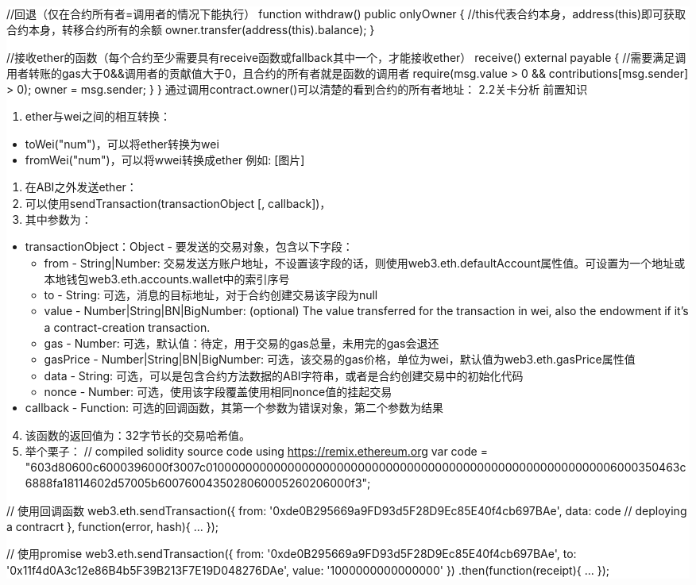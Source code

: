 //回退（仅在合约所有者=调用者的情况下能执行）
  function withdraw() public onlyOwner {
    //this代表合约本身，address(this)即可获取合约本身，转移合约所有的余额
    owner.transfer(address(this).balance);
  }

//接收ether的函数（每个合约至少需要具有receive函数或fallback其中一个，才能接收ether）
  receive() external payable {
    //需要满足调用者转账的gas大于0&&调用者的贡献值大于0，且合约的所有者就是函数的调用者
    require(msg.value > 0 && contributions[msg.sender] > 0);
    owner = msg.sender;
  }
}
通过调用contract.owner()可以清楚的看到合约的所有者地址：
2.2关卡分析
前置知识
1. ether与wei之间的相互转换：
  - toWei("num")，可以将ether转换为wei
  - fromWei("num")，可以将wwei转换成ether
例如:
[图片]
1. 在ABI之外发送ether：
2. 可以使用sendTransaction(transactionObject [, callback])，
3. 其中参数为：
  - transactionObject：Object - 要发送的交易对象，包含以下字段：
    - from - String|Number: 交易发送方账户地址，不设置该字段的话，则使用web3.eth.defaultAccount属性值。可设置为一个地址或本地钱包web3.eth.accounts.wallet中的索引序号
    - to - String: 可选，消息的目标地址，对于合约创建交易该字段为null
    - value - Number|String|BN|BigNumber: (optional) The value transferred for the transaction in wei, also the endowment if it’s a contract-creation transaction.
    - gas - Number: 可选，默认值：待定，用于交易的gas总量，未用完的gas会退还
    - gasPrice - Number|String|BN|BigNumber: 可选，该交易的gas价格，单位为wei，默认值为web3.eth.gasPrice属性值
    - data - String: 可选，可以是包含合约方法数据的ABI字符串，或者是合约创建交易中的初始化代码
    - nonce - Number: 可选，使用该字段覆盖使用相同nonce值的挂起交易
  - callback - Function: 可选的回调函数，其第一个参数为错误对象，第二个参数为结果
4. 该函数的返回值为：32字节长的交易哈希值。
5. 举个栗子：
// compiled solidity source code using https://remix.ethereum.org
var code = "603d80600c6000396000f3007c01000000000000000000000000000000000000000000000000000000006000350463c6888fa18114602d57005b6007600435028060005260206000f3";

// 使用回调函数
web3.eth.sendTransaction({
    from: '0xde0B295669a9FD93d5F28D9Ec85E40f4cb697BAe',
    data: code // deploying a contracrt
}, function(error, hash){
    ...
});

// 使用promise
web3.eth.sendTransaction({
    from: '0xde0B295669a9FD93d5F28D9Ec85E40f4cb697BAe',
    to: '0x11f4d0A3c12e86B4b5F39B213F7E19D048276DAe',
    value: '1000000000000000'
})
.then(function(receipt){
    ...
});
